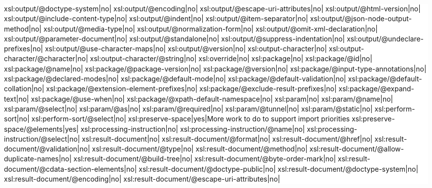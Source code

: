 xsl:output/@doctype-system|no|
xsl:output/@encoding|no|
xsl:output/@escape-uri-attributes|no|
xsl:output/@html-version|no|
xsl:output/@include-content-type|no|
xsl:output/@indent|no|
xsl:output/@item-separator|no|
xsl:output/@json-node-output-method|no|
xsl:output/@media-type|no|
xsl:output/@normalization-form|no|
xsl:output/@omit-xml-declaration|no|
xsl:output/@parameter-document|no|
xsl:output/@standalone|no|
xsl:output/@suppress-indentation|no|
xsl:output/@undeclare-prefixes|no|
xsl:output/@use-character-maps|no|
xsl:output/@version|no|
xsl:output-character|no|
xsl:output-character/@character|no|
xsl:output-character/@string|no|
xsl:override|no|
xsl:package|no|
xsl:package/@id|no|
xsl:package/@name|no|
xsl:package/@package-version|no|
xsl:package/@version|no|
xsl:package/@input-type-annotations|no|
xsl:package/@declared-modes|no|
xsl:package/@default-mode|no|
xsl:package/@default-validation|no|
xsl:package/@default-collation|no|
xsl:package/@extension-element-prefixes|no|
xsl:package/@exclude-result-prefixes|no|
xsl:package/@expand-text|no|
xsl:package/@use-when|no|
xsl:package/@xpath-default-namespace|no|
xsl:param|no|
xsl:param/@name|no|
xsl:param/@select|no|
xsl:param/@as|no|
xsl:param/@required|no|
xsl:param/@tunnel|no|
xsl:param/@static|no|
xsl:perform-sort|no|
xsl:perform-sort/@select|no|
xsl:preserve-space|yes|More work to do to support import priorities
xsl:preserve-space/@elements|yes|
xsl:processing-instruction|no|
xsl:processing-instruction/@name|no|
xsl:processing-instruction/@select|no|
xsl:result-document|no|
xsl:result-document/@format|no|
xsl:result-document/@href|no|
xsl:result-document/@validation|no|
xsl:result-document/@type|no|
xsl:result-document/@method|no|
xsl:result-document/@allow-duplicate-names|no|
xsl:result-document/@build-tree|no|
xsl:result-document/@byte-order-mark|no|
xsl:result-document/@cdata-section-elements|no|
xsl:result-document/@doctype-public|no|
xsl:result-document/@doctype-system|no|
xsl:result-document/@encoding|no|
xsl:result-document/@escape-uri-attributes|no|